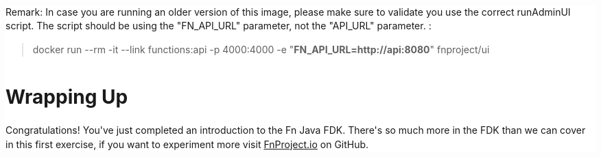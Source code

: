 Remark: In case you are running an older version of this image, please make sure to validate you use the correct runAdminUI script.  The script should be using the "FN_API_URL" parameter, not the "API_URL" parameter.  :
> docker run --rm -it --link functions:api -p 4000:4000 -e "**FN_API_URL=http://api:8080**" fnproject/ui

# Wrapping Up

Congratulations! You've just completed an introduction to the Fn Java
FDK.  There's so much more in the FDK than we can cover in this first exercise, 
if you want to experiment more visit [FnProject.io](https://github.com/fnproject/fn/blob/master/README.md) on GitHub.

